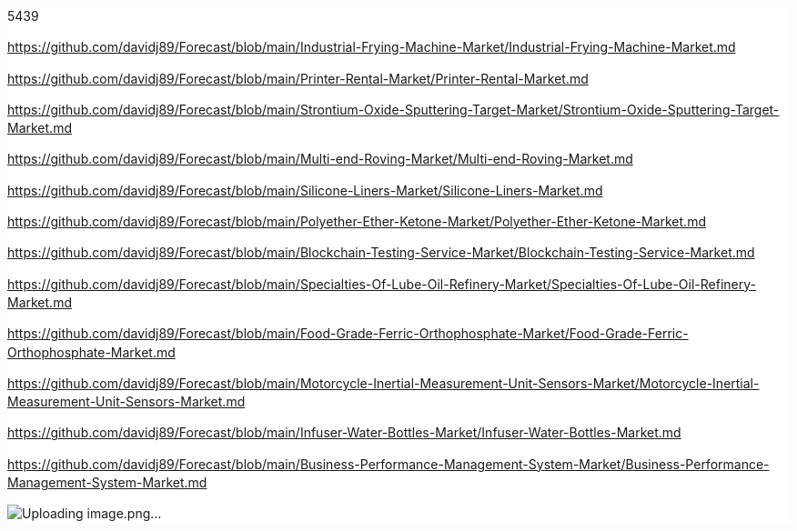 5439</p><p><a href="https://github.com/davidj89/Forecast/blob/main/Industrial-Frying-Machine-Market/Industrial-Frying-Machine-Market.md">https://github.com/davidj89/Forecast/blob/main/Industrial-Frying-Machine-Market/Industrial-Frying-Machine-Market.md</a></p><p><a href="https://github.com/davidj89/Forecast/blob/main/Printer-Rental-Market/Printer-Rental-Market.md">https://github.com/davidj89/Forecast/blob/main/Printer-Rental-Market/Printer-Rental-Market.md</a></p><p><a href="https://github.com/davidj89/Forecast/blob/main/Strontium-Oxide-Sputtering-Target-Market/Strontium-Oxide-Sputtering-Target-Market.md">https://github.com/davidj89/Forecast/blob/main/Strontium-Oxide-Sputtering-Target-Market/Strontium-Oxide-Sputtering-Target-Market.md</a></p><p><a href="https://github.com/davidj89/Forecast/blob/main/Multi-end-Roving-Market/Multi-end-Roving-Market.md">https://github.com/davidj89/Forecast/blob/main/Multi-end-Roving-Market/Multi-end-Roving-Market.md</a></p><p><a href="https://github.com/davidj89/Forecast/blob/main/Silicone-Liners-Market/Silicone-Liners-Market.md">https://github.com/davidj89/Forecast/blob/main/Silicone-Liners-Market/Silicone-Liners-Market.md</a></p><p><a href="https://github.com/davidj89/Forecast/blob/main/Polyether-Ether-Ketone-Market/Polyether-Ether-Ketone-Market.md">https://github.com/davidj89/Forecast/blob/main/Polyether-Ether-Ketone-Market/Polyether-Ether-Ketone-Market.md</a></p><p><a href="https://github.com/davidj89/Forecast/blob/main/Blockchain-Testing-Service-Market/Blockchain-Testing-Service-Market.md">https://github.com/davidj89/Forecast/blob/main/Blockchain-Testing-Service-Market/Blockchain-Testing-Service-Market.md</a></p><p><a href="https://github.com/davidj89/Forecast/blob/main/Specialties-Of-Lube-Oil-Refinery-Market/Specialties-Of-Lube-Oil-Refinery-Market.md">https://github.com/davidj89/Forecast/blob/main/Specialties-Of-Lube-Oil-Refinery-Market/Specialties-Of-Lube-Oil-Refinery-Market.md</a></p><p><a href="https://github.com/davidj89/Forecast/blob/main/Food-Grade-Ferric-Orthophosphate-Market/Food-Grade-Ferric-Orthophosphate-Market.md">https://github.com/davidj89/Forecast/blob/main/Food-Grade-Ferric-Orthophosphate-Market/Food-Grade-Ferric-Orthophosphate-Market.md</a></p><p><a href="https://github.com/davidj89/Forecast/blob/main/Motorcycle-Inertial-Measurement-Unit-Sensors-Market/Motorcycle-Inertial-Measurement-Unit-Sensors-Market.md">https://github.com/davidj89/Forecast/blob/main/Motorcycle-Inertial-Measurement-Unit-Sensors-Market/Motorcycle-Inertial-Measurement-Unit-Sensors-Market.md</a></p><p><a href="https://github.com/davidj89/Forecast/blob/main/Infuser-Water-Bottles-Market/Infuser-Water-Bottles-Market.md">https://github.com/davidj89/Forecast/blob/main/Infuser-Water-Bottles-Market/Infuser-Water-Bottles-Market.md</a></p><p><a href="https://github.com/davidj89/Forecast/blob/main/Business-Performance-Management-System-Market/Business-Performance-Management-System-Market.md">https://github.com/davidj89/Forecast/blob/main/Business-Performance-Management-System-Market/Business-Performance-Management-System-Market.md</a></p>
![Uploading image.png…]()
